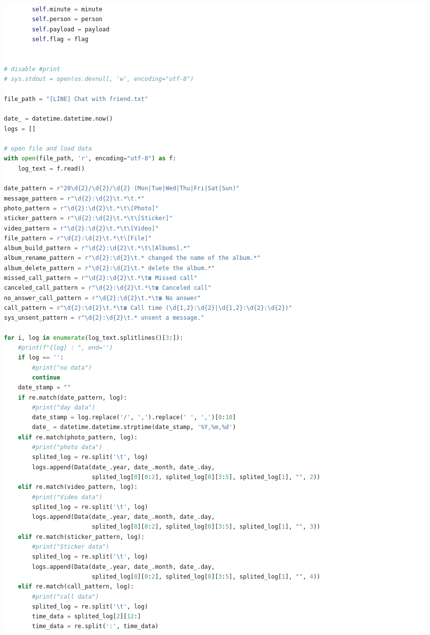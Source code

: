 ```python
        self.minute = minute
        self.person = person
        self.payload = payload
        self.flag = flag


# disable #print
# sys.stdout = open(os.devnull, 'w', encoding="utf-8")

file_path = "[LINE] Chat with friend.txt"

date_ = datetime.datetime.now()
logs = []

# open file and load data
with open(file_path, 'r', encoding="utf-8") as f:
    log_text = f.read()

date_pattern = r"20\d{2}/\d{2}/\d{2} (Mon|Tue|Wed|Thu|Fri|Sat|Sun)"
message_pattern = r"\d{2}:\d{2}\t.*\t.*"
photo_pattern = r"\d{2}:\d{2}\t.*\t\[Photo]"
sticker_pattern = r"\d{2}:\d{2}\t.*\t\[Sticker]"
video_pattern = r"\d{2}:\d{2}\t.*\t\[Video]"
file_pattern = r"\d{2}:\d{2}\t.*\t\[File]"
album_build_pattern = r"\d{2}:\d{2}\t.*\t\[Albums].*"
album_rename_pattern = r"\d{2}:\d{2}\t.* changed the name of the album.*"
album_delete_pattern = r"\d{2}:\d{2}\t.* delete the album.*"
missed_call_pattern = r"\d{2}:\d{2}\t.*\t☎ Missed call"
canceled_call_pattern = r"\d{2}:\d{2}\t.*\t☎ Canceled call"
no_answer_call_pattern = r"\d{2}:\d{2}\t.*\t☎ No answer"
call_pattern = r"\d{2}:\d{2}\t.*\t☎ Call time (\d{1,2}:\d{2}|\d{1,2}:\d{2}:\d{2})"
sys_unsent_pattern = r"\d{2}:\d{2}\t.* unsent a message."

for i, log in enumerate(log_text.splitlines()[3:]):
    #print(f"{log} : ", end='')
    if log == '':
        #print("no data")
        continue
    date_stamp = ""
    if re.match(date_pattern, log):
        #print("day data")
        date_stamp = log.replace('/', ',').replace(' ', ',')[0:10]
        date_ = datetime.datetime.strptime(date_stamp, '%Y,%m,%d')
    elif re.match(photo_pattern, log):
        #print("photo data")
        splited_log = re.split('\t', log)
        logs.append(Data(date_.year, date_.month, date_.day,
                         splited_log[0][0:2], splited_log[0][3:5], splited_log[1], "", 2))
    elif re.match(video_pattern, log):
        #print("Video data")
        splited_log = re.split('\t', log)
        logs.append(Data(date_.year, date_.month, date_.day,
                         splited_log[0][0:2], splited_log[0][3:5], splited_log[1], "", 3))
    elif re.match(sticker_pattern, log):
        #print("Sticker data")
        splited_log = re.split('\t', log)
        logs.append(Data(date_.year, date_.month, date_.day,
                         splited_log[0][0:2], splited_log[0][3:5], splited_log[1], "", 4))
    elif re.match(call_pattern, log):
        #print("call data")
        splited_log = re.split('\t', log)
        time_data = splited_log[2][12:]
        time_data = re.split(':', time_data)
```
